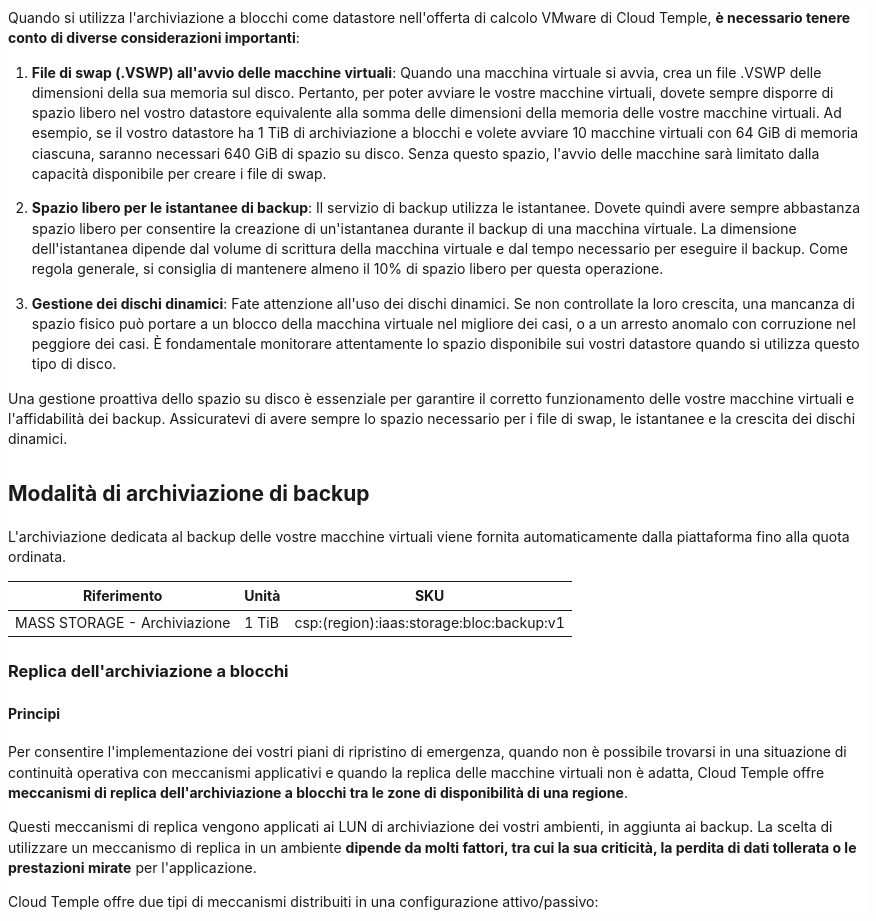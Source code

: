Quando si utilizza l'archiviazione a blocchi come datastore nell'offerta di calcolo VMware di Cloud Temple, __è necessario tenere conto di diverse considerazioni importanti__:

1. __File di swap (.VSWP) all'avvio delle macchine virtuali__: Quando una macchina virtuale si avvia, crea un file .VSWP delle dimensioni della sua memoria sul disco. Pertanto, per poter avviare le vostre macchine virtuali, dovete sempre disporre di spazio libero nel vostro datastore equivalente alla somma delle dimensioni della memoria delle vostre macchine virtuali. Ad esempio, se il vostro datastore ha 1 TiB di archiviazione a blocchi e volete avviare 10 macchine virtuali con 64 GiB di memoria ciascuna, saranno necessari 640 GiB di spazio su disco. Senza questo spazio, l'avvio delle macchine sarà limitato dalla capacità disponibile per creare i file di swap.

2. __Spazio libero per le istantanee di backup__: Il servizio di backup utilizza le istantanee. Dovete quindi avere sempre abbastanza spazio libero per consentire la creazione di un'istantanea durante il backup di una macchina virtuale. La dimensione dell'istantanea dipende dal volume di scrittura della macchina virtuale e dal tempo necessario per eseguire il backup. Come regola generale, si consiglia di mantenere almeno il 10% di spazio libero per questa operazione.

3. __Gestione dei dischi dinamici__: Fate attenzione all'uso dei dischi dinamici. Se non controllate la loro crescita, una mancanza di spazio fisico può portare a un blocco della macchina virtuale nel migliore dei casi, o a un arresto anomalo con corruzione nel peggiore dei casi. È fondamentale monitorare attentamente lo spazio disponibile sui vostri datastore quando si utilizza questo tipo di disco.

Una gestione proattiva dello spazio su disco è essenziale per garantire il corretto funzionamento delle vostre macchine virtuali e l'affidabilità dei backup. Assicuratevi di avere sempre lo spazio necessario per i file di swap, le istantanee e la crescita dei dischi dinamici.

## Modalità di archiviazione di backup

L'archiviazione dedicata al backup delle vostre macchine virtuali viene fornita automaticamente dalla piattaforma fino alla quota ordinata.

| Riferimento                | Unità | SKU                                      |
|--------------------------|-------|------------------------------------------|
| MASS STORAGE - Archiviazione | 1 TiB | csp:(region):iaas:storage:bloc:backup:v1 |

### Replica dell'archiviazione a blocchi

#### Principi

Per consentire l'implementazione dei vostri piani di ripristino di emergenza, quando non è possibile trovarsi in
una situazione di continuità operativa con meccanismi applicativi e quando la replica delle macchine virtuali
non è adatta, Cloud Temple offre __meccanismi di replica dell'archiviazione a blocchi tra le zone di disponibilità di una regione__.

Questi meccanismi di replica vengono applicati ai LUN di archiviazione dei vostri ambienti, in aggiunta ai backup.
La scelta di utilizzare un meccanismo di replica in un ambiente __dipende da molti fattori, tra cui la sua criticità, la perdita di dati tollerata o le prestazioni mirate__ per l'applicazione.

Cloud Temple offre due tipi di meccanismi distribuiti in una configurazione attivo/passivo:
